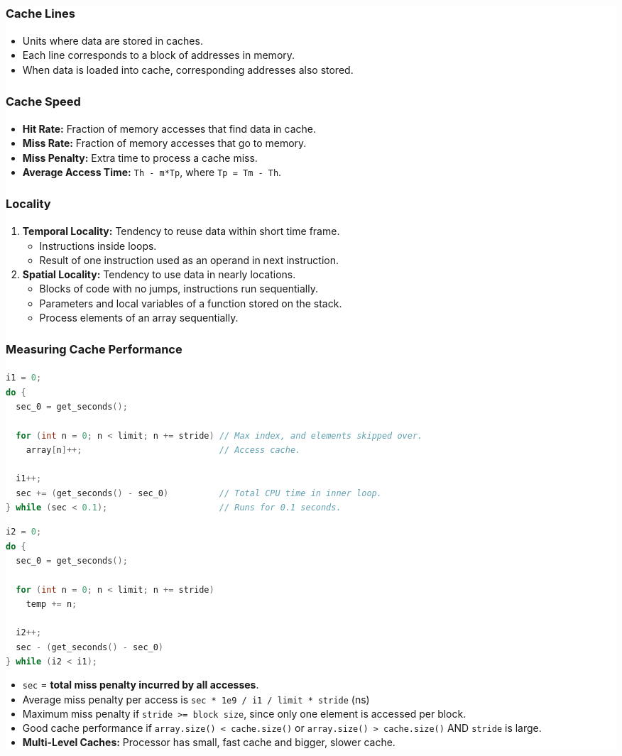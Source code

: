### Cache Lines
- Units where data are stored in caches.
- Each line corresponds to a block of addresses in memory.
- When data is loaded into cache, corresponding addresses also stored.

### Cache Speed
- **Hit Rate:** Fraction of memory accesses that find data in cache.
- **Miss Rate:** Fraction of memory accesses that go to memory.
- **Miss Penalty:** Extra time to process a cache miss.
- **Average Access Time:** `Th - m*Tp`, where `Tp = Tm - Th`.

### Locality
1. **Temporal Locality:** Tendency to reuse data within short time frame.
   - Instructions inside loops.
   - Result of one instruction used as an operand in next instruction.
2. **Spatial Locality:** Tendency to use data in nearly locations.
   - Blocks of code with no jumps, instructions run sequentially.
   - Parameters and local variables of a function stored on the stack.
   - Process elements of an array sequentially.

### Measuring Cache Performance

```cpp
i1 = 0;
do {
  sec_0 = get_seconds();

  for (int n = 0; n < limit; n += stride) // Max index, and elements skipped over.
    array[n]++;                           // Access cache.

  i1++;
  sec += (get_seconds() - sec_0)          // Total CPU time in inner loop.
} while (sec < 0.1);                      // Runs for 0.1 seconds.
```

```cpp
i2 = 0;
do {
  sec_0 = get_seconds();

  for (int n = 0; n < limit; n += stride)
    temp += n;

  i2++;
  sec - (get_seconds() - sec_0)
} while (i2 < i1);
```

- `sec` = **total miss penalty incurred by all accesses**.
- Average miss penalty per access is `sec * 1e9 / i1 / limit * stride` (ns)
- Maximum miss penalty if `stride >= block size`, since only one element is accessed per block.
- Good cache performance if `array.size() < cache.size()` or `array.size() > cache.size()` AND `stride` is large.
- **Multi-Level Caches:** Processor has small, fast cache and bigger, slower cache.
